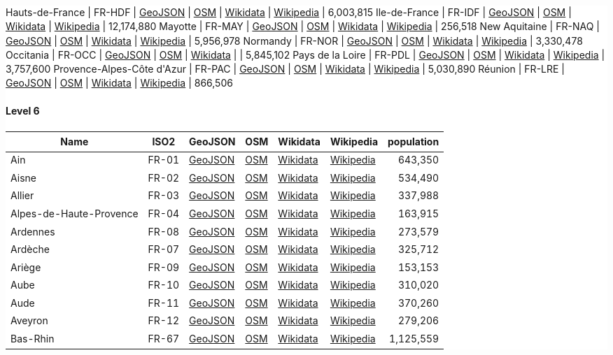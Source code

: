 Hauts-de-France | FR-HDF | [GeoJSON](../../geojson/q8/iso2/FR/FR-HDF.geojson) | [OSM](https://www.openstreetmap.org/relation/4217435) | [Wikidata](https://www.wikidata.org/wiki/Q18677767) | [Wikipedia](http://en.wikipedia.org/wiki/fr%3AHauts-de-France) | 6,003,815
Ile-de-France | FR-IDF | [GeoJSON](../../geojson/q8/iso2/FR/FR-IDF.geojson) | [OSM](https://www.openstreetmap.org/relation/8649) | [Wikidata](https://www.wikidata.org/wiki/Q13917) | [Wikipedia](http://en.wikipedia.org/wiki/fr%3A%C3%8Ele-de-France) | 12,174,880
Mayotte | FR-MAY | [GeoJSON](../../geojson/q8/iso2/FR/FR-MAY.geojson) | [OSM](https://www.openstreetmap.org/relation/1363069) | [Wikidata](https://www.wikidata.org/wiki/Q17063) | [Wikipedia](http://en.wikipedia.org/wiki/fr%3AMayotte) | 256,518
New Aquitaine | FR-NAQ | [GeoJSON](../../geojson/q8/iso2/FR/FR-NAQ.geojson) | [OSM](https://www.openstreetmap.org/relation/3792880) | [Wikidata](https://www.wikidata.org/wiki/Q18678082) | [Wikipedia](http://en.wikipedia.org/wiki/fr%3ANouvelle-Aquitaine) | 5,956,978
Normandy | FR-NOR | [GeoJSON](../../geojson/q8/iso2/FR/FR-NOR.geojson) | [OSM](https://www.openstreetmap.org/relation/3793170) | [Wikidata](https://www.wikidata.org/wiki/Q18677875) | [Wikipedia](http://en.wikipedia.org/wiki/fr%3ANormandie%20%28r%C3%A9gion%20administrative%29) | 3,330,478
Occitania | FR-OCC | [GeoJSON](../../geojson/q8/iso2/FR/FR-OCC.geojson) | [OSM](https://www.openstreetmap.org/relation/3792883) | [Wikidata](https://www.wikidata.org/wiki/Q18678265) |  | 5,845,102
Pays de la Loire | FR-PDL | [GeoJSON](../../geojson/q8/iso2/FR/FR-PDL.geojson) | [OSM](https://www.openstreetmap.org/relation/8650) | [Wikidata](https://www.wikidata.org/wiki/Q16994) | [Wikipedia](http://en.wikipedia.org/wiki/fr%3APays%20de%20la%20Loire) | 3,757,600
Provence-Alpes-Côte d'Azur | FR-PAC | [GeoJSON](../../geojson/q8/iso2/FR/FR-PAC.geojson) | [OSM](https://www.openstreetmap.org/relation/8654) | [Wikidata](https://www.wikidata.org/wiki/Q15104) | [Wikipedia](http://en.wikipedia.org/wiki/fr%3AProvence-Alpes-C%C3%B4te%20d%27Azur) | 5,030,890
Réunion | FR-LRE | [GeoJSON](../../geojson/q8/iso2/FR/FR-LRE.geojson) | [OSM](https://www.openstreetmap.org/relation/2470060) | [Wikidata](https://www.wikidata.org/wiki/Q17070) | [Wikipedia](http://en.wikipedia.org/wiki/fr%3ALa%20R%C3%A9union) | 866,506


#### Level 6
Name | ISO2 | GeoJSON | OSM | Wikidata | Wikipedia | population 
--- | --- | --- | --- | --- | --- | --: 
Ain | FR-01 | [GeoJSON](../../geojson/q8/iso2/FR/FR-01.geojson) | [OSM](https://www.openstreetmap.org/relation/7387) | [Wikidata](https://www.wikidata.org/wiki/Q3083) | [Wikipedia](http://en.wikipedia.org/wiki/fr%3AAin%20%28d%C3%A9partement%29) | 643,350
Aisne | FR-02 | [GeoJSON](../../geojson/q8/iso2/FR/FR-02.geojson) | [OSM](https://www.openstreetmap.org/relation/7411) | [Wikidata](https://www.wikidata.org/wiki/Q3093) | [Wikipedia](http://en.wikipedia.org/wiki/fr%3AAisne%20%28d%C3%A9partement%29) | 534,490
Allier | FR-03 | [GeoJSON](../../geojson/q8/iso2/FR/FR-03.geojson) | [OSM](https://www.openstreetmap.org/relation/1450201) | [Wikidata](https://www.wikidata.org/wiki/Q3113) | [Wikipedia](http://en.wikipedia.org/wiki/fr%3AAllier%20%28d%C3%A9partement%29) | 337,988
Alpes-de-Haute-Provence | FR-04 | [GeoJSON](../../geojson/q8/iso2/FR/FR-04.geojson) | [OSM](https://www.openstreetmap.org/relation/7380) | [Wikidata](https://www.wikidata.org/wiki/Q3131) | [Wikipedia](http://en.wikipedia.org/wiki/fr%3AAlpes-de-Haute-Provence) | 163,915
Ardennes | FR-08 | [GeoJSON](../../geojson/q8/iso2/FR/FR-08.geojson) | [OSM](https://www.openstreetmap.org/relation/7395) | [Wikidata](https://www.wikidata.org/wiki/Q3164) | [Wikipedia](http://en.wikipedia.org/wiki/fr%3AArdennes%20%28d%C3%A9partement%29) | 273,579
Ardèche | FR-07 | [GeoJSON](../../geojson/q8/iso2/FR/FR-07.geojson) | [OSM](https://www.openstreetmap.org/relation/7430) | [Wikidata](https://www.wikidata.org/wiki/Q3148) | [Wikipedia](http://en.wikipedia.org/wiki/fr%3AArd%C3%A8che%20%28d%C3%A9partement%29) | 325,712
Ariège | FR-09 | [GeoJSON](../../geojson/q8/iso2/FR/FR-09.geojson) | [OSM](https://www.openstreetmap.org/relation/7439) | [Wikidata](https://www.wikidata.org/wiki/Q3184) | [Wikipedia](http://en.wikipedia.org/wiki/fr%3AAri%C3%A8ge%20%28d%C3%A9partement%29) | 153,153
Aube | FR-10 | [GeoJSON](../../geojson/q8/iso2/FR/FR-10.geojson) | [OSM](https://www.openstreetmap.org/relation/7441) | [Wikidata](https://www.wikidata.org/wiki/Q3194) | [Wikipedia](http://en.wikipedia.org/wiki/fr%3AAube%20%28d%C3%A9partement%29) | 310,020
Aude | FR-11 | [GeoJSON](../../geojson/q8/iso2/FR/FR-11.geojson) | [OSM](https://www.openstreetmap.org/relation/7446) | [Wikidata](https://www.wikidata.org/wiki/Q3207) | [Wikipedia](http://en.wikipedia.org/wiki/fr%3AAude%20%28d%C3%A9partement%29) | 370,260
Aveyron | FR-12 | [GeoJSON](../../geojson/q8/iso2/FR/FR-12.geojson) | [OSM](https://www.openstreetmap.org/relation/7451) | [Wikidata](https://www.wikidata.org/wiki/Q3216) | [Wikipedia](http://en.wikipedia.org/wiki/fr%3AAveyron%20%28d%C3%A9partement%29) | 279,206
Bas-Rhin | FR-67 | [GeoJSON](../../geojson/q8/iso2/FR/FR-67.geojson) | [OSM](https://www.openstreetmap.org/relation/7415) | [Wikidata](https://www.wikidata.org/wiki/Q12717) | [Wikipedia](http://en.wikipedia.org/wiki/fr%3ABas-Rhin) | 1,125,559